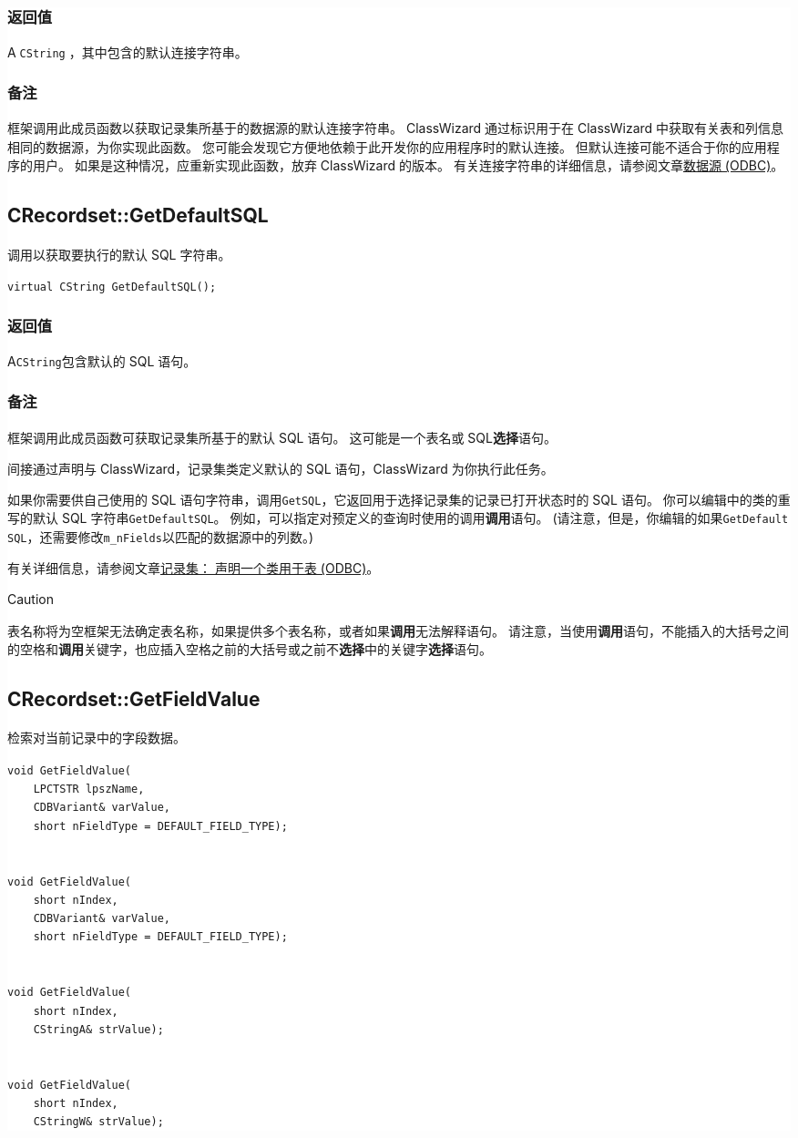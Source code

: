 ### <a name="return-value"></a>返回值  
 A `CString` ，其中包含的默认连接字符串。  
  
### <a name="remarks"></a>备注  
 框架调用此成员函数以获取记录集所基于的数据源的默认连接字符串。 ClassWizard 通过标识用于在 ClassWizard 中获取有关表和列信息相同的数据源，为你实现此函数。 您可能会发现它方便地依赖于此开发你的应用程序时的默认连接。 但默认连接可能不适合于你的应用程序的用户。 如果是这种情况，应重新实现此函数，放弃 ClassWizard 的版本。 有关连接字符串的详细信息，请参阅文章[数据源 (ODBC)](../../data/odbc/data-source-odbc.md)。  
  
##  <a name="getdefaultsql"></a>  CRecordset::GetDefaultSQL  
 调用以获取要执行的默认 SQL 字符串。  
  
```  
virtual CString GetDefaultSQL();
```  
  
### <a name="return-value"></a>返回值  
 A`CString`包含默认的 SQL 语句。  
  
### <a name="remarks"></a>备注  
 框架调用此成员函数可获取记录集所基于的默认 SQL 语句。 这可能是一个表名或 SQL**选择**语句。  
  
 间接通过声明与 ClassWizard，记录集类定义默认的 SQL 语句，ClassWizard 为你执行此任务。  
  
 如果你需要供自己使用的 SQL 语句字符串，调用`GetSQL`，它返回用于选择记录集的记录已打开状态时的 SQL 语句。 你可以编辑中的类的重写的默认 SQL 字符串`GetDefaultSQL`。 例如，可以指定对预定义的查询时使用的调用**调用**语句。 (请注意，但是，你编辑的如果`GetDefaultSQL`，还需要修改`m_nFields`以匹配的数据源中的列数。)  
  
 有关详细信息，请参阅文章[记录集： 声明一个类用于表 (ODBC)](../../data/odbc/recordset-declaring-a-class-for-a-table-odbc.md)。  
  
> [!CAUTION]
>  表名称将为空框架无法确定表名称，如果提供多个表名称，或者如果**调用**无法解释语句。 请注意，当使用**调用**语句，不能插入的大括号之间的空格和**调用**关键字，也应插入空格之前的大括号或之前不**选择**中的关键字**选择**语句。  
  
##  <a name="getfieldvalue"></a>  CRecordset::GetFieldValue  
 检索对当前记录中的字段数据。  
  
```  
void GetFieldValue(
    LPCTSTR lpszName,  
    CDBVariant& varValue,  
    short nFieldType = DEFAULT_FIELD_TYPE);

 
void GetFieldValue(
    short nIndex,  
    CDBVariant& varValue,  
    short nFieldType = DEFAULT_FIELD_TYPE);

 
void GetFieldValue(
    short nIndex,  
    CStringA& strValue);

 
void GetFieldValue(
    short nIndex,  
    CStringW& strValue);
```  
  